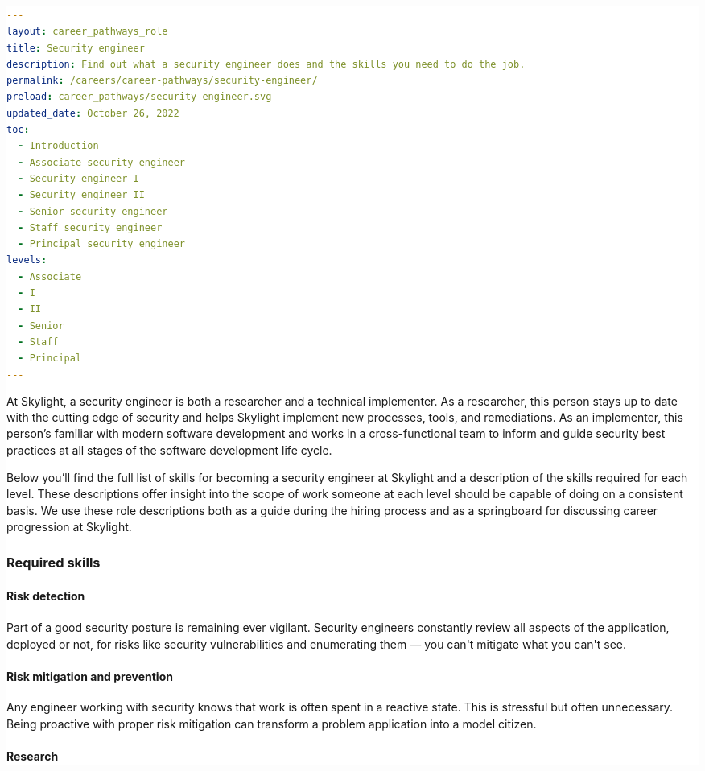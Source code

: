 ```yaml
---
layout: career_pathways_role
title: Security engineer
description: Find out what a security engineer does and the skills you need to do the job.
permalink: /careers/career-pathways/security-engineer/
preload: career_pathways/security-engineer.svg
updated_date: October 26, 2022
toc:
  - Introduction
  - Associate security engineer
  - Security engineer I
  - Security engineer II
  - Senior security engineer
  - Staff security engineer
  - Principal security engineer
levels:
  - Associate
  - I
  - II
  - Senior
  - Staff
  - Principal
---
```


At Skylight, a security engineer is both a researcher and a technical implementer. As a researcher, this person stays up to date with the cutting edge of security and helps Skylight implement new processes, tools, and remediations. As an implementer, this person’s familiar with modern software development and works in a cross-functional team to inform and guide security best practices at all stages of the software development life cycle.

Below you’ll find the full list of skills for becoming a security engineer at Skylight and a description of the skills required for each level. These descriptions offer insight into the scope of work someone at each level should be capable of doing on a consistent basis. We use these role descriptions both as a guide during the hiring process and as a springboard for discussing career progression at Skylight.

### Required skills

#### Risk detection 

Part of a good security posture is remaining ever vigilant. Security engineers constantly review all aspects of the application, deployed or not, for risks like security vulnerabilities and enumerating them — you can't mitigate what you can't see.

#### Risk mitigation and prevention

Any engineer working with security knows that work is often spent in a reactive state. This is stressful but often unnecessary. Being proactive with proper risk mitigation can transform a problem application into a model citizen.

#### Research
